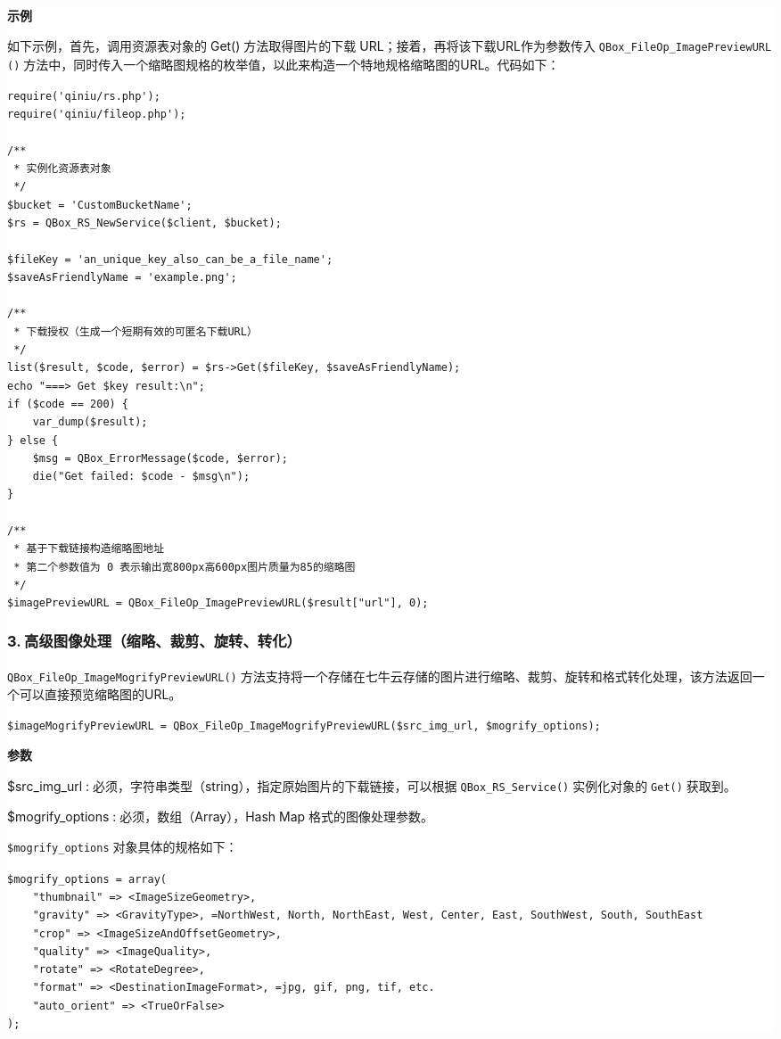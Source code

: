 **示例**

如下示例，首先，调用资源表对象的 Get() 方法取得图片的下载 URL；接着，再将该下载URL作为参数传入 `QBox_FileOp_ImagePreviewURL()` 方法中，同时传入一个缩略图规格的枚举值，以此来构造一个特地规格缩略图的URL。代码如下：

    require('qiniu/rs.php');
    require('qiniu/fileop.php');

    /**
     * 实例化资源表对象
     */
    $bucket = 'CustomBucketName';
    $rs = QBox_RS_NewService($client, $bucket);

    $fileKey = 'an_unique_key_also_can_be_a_file_name';
    $saveAsFriendlyName = 'example.png';

    /**
     * 下载授权（生成一个短期有效的可匿名下载URL）
     */
    list($result, $code, $error) = $rs->Get($fileKey, $saveAsFriendlyName);
    echo "===> Get $key result:\n";
    if ($code == 200) {
        var_dump($result);
    } else {
        $msg = QBox_ErrorMessage($code, $error);
        die("Get failed: $code - $msg\n");
    }

    /**
     * 基于下载链接构造缩略图地址
     * 第二个参数值为 0 表示输出宽800px高600px图片质量为85的缩略图
     */
    $imagePreviewURL = QBox_FileOp_ImagePreviewURL($result["url"], 0);

<a name="ImageMogrifyPreviewURL"></a>

### 3. 高级图像处理（缩略、裁剪、旋转、转化）

`QBox_FileOp_ImageMogrifyPreviewURL()` 方法支持将一个存储在七牛云存储的图片进行缩略、裁剪、旋转和格式转化处理，该方法返回一个可以直接预览缩略图的URL。

    $imageMogrifyPreviewURL = QBox_FileOp_ImageMogrifyPreviewURL($src_img_url, $mogrify_options);

**参数**

$src_img_url
: 必须，字符串类型（string），指定原始图片的下载链接，可以根据 `QBox_RS_Service()` 实例化对象的 `Get()` 获取到。

$mogrify_options
: 必须，数组（Array），Hash Map 格式的图像处理参数。

`$mogrify_options` 对象具体的规格如下：

    $mogrify_options = array(
        "thumbnail" => <ImageSizeGeometry>,
        "gravity" => <GravityType>, =NorthWest, North, NorthEast, West, Center, East, SouthWest, South, SouthEast
        "crop" => <ImageSizeAndOffsetGeometry>,
        "quality" => <ImageQuality>,
        "rotate" => <RotateDegree>,
        "format" => <DestinationImageFormat>, =jpg, gif, png, tif, etc.
        "auto_orient" => <TrueOrFalse>
    );
